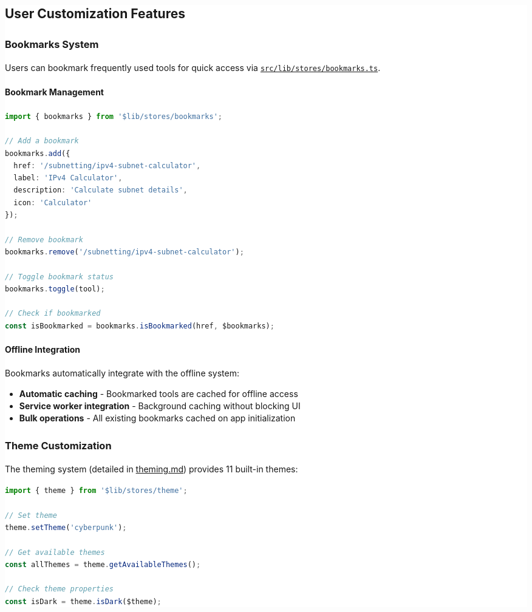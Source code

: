 ## User Customization Features

### Bookmarks System

Users can bookmark frequently used tools for quick access via [`src/lib/stores/bookmarks.ts`](https://github.com/Lissy93/networking-toolbox/blob/main/src/lib/stores/bookmarks.ts).

#### Bookmark Management

```typescript
import { bookmarks } from '$lib/stores/bookmarks';

// Add a bookmark
bookmarks.add({
  href: '/subnetting/ipv4-subnet-calculator',
  label: 'IPv4 Calculator',
  description: 'Calculate subnet details',
  icon: 'Calculator'
});

// Remove bookmark
bookmarks.remove('/subnetting/ipv4-subnet-calculator');

// Toggle bookmark status
bookmarks.toggle(tool);

// Check if bookmarked
const isBookmarked = bookmarks.isBookmarked(href, $bookmarks);
```

#### Offline Integration

Bookmarks automatically integrate with the offline system:
- **Automatic caching** - Bookmarked tools are cached for offline access
- **Service worker integration** - Background caching without blocking UI
- **Bulk operations** - All existing bookmarks cached on app initialization

### Theme Customization

The theming system (detailed in [theming.md](./theming.md)) provides 11 built-in themes:

```typescript
import { theme } from '$lib/stores/theme';

// Set theme
theme.setTheme('cyberpunk');

// Get available themes
const allThemes = theme.getAvailableThemes();

// Check theme properties
const isDark = theme.isDark($theme);
```

